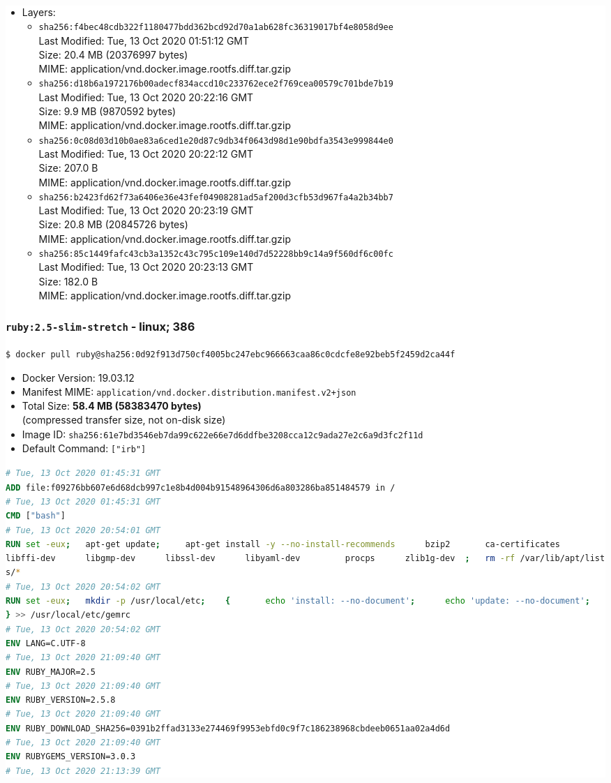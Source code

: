 ```dockerfile
```

-	Layers:
	-	`sha256:f4bec48cdb322f1180477bdd362bcd92d70a1ab628fc36319017bf4e8058d9ee`  
		Last Modified: Tue, 13 Oct 2020 01:51:12 GMT  
		Size: 20.4 MB (20376997 bytes)  
		MIME: application/vnd.docker.image.rootfs.diff.tar.gzip
	-	`sha256:d18b6a1972176b00adecf834accd10c233762ece2f769cea00579c701bde7b19`  
		Last Modified: Tue, 13 Oct 2020 20:22:16 GMT  
		Size: 9.9 MB (9870592 bytes)  
		MIME: application/vnd.docker.image.rootfs.diff.tar.gzip
	-	`sha256:0c08d03d10b0ae83a6ced1e20d87c9db34f0643d98d1e90bdfa3543e999844e0`  
		Last Modified: Tue, 13 Oct 2020 20:22:12 GMT  
		Size: 207.0 B  
		MIME: application/vnd.docker.image.rootfs.diff.tar.gzip
	-	`sha256:b2423fd62f73a6406e36e43fef04908281ad5af200d3cfb53d967fa4a2b34bb7`  
		Last Modified: Tue, 13 Oct 2020 20:23:19 GMT  
		Size: 20.8 MB (20845726 bytes)  
		MIME: application/vnd.docker.image.rootfs.diff.tar.gzip
	-	`sha256:85c1449fafc43cb3a1352c43c795c109e140d7d52228bb9c14a9f560df6c00fc`  
		Last Modified: Tue, 13 Oct 2020 20:23:13 GMT  
		Size: 182.0 B  
		MIME: application/vnd.docker.image.rootfs.diff.tar.gzip

### `ruby:2.5-slim-stretch` - linux; 386

```console
$ docker pull ruby@sha256:0d92f913d750cf4005bc247ebc966663caa86c0cdcfe8e92beb5f2459d2ca44f
```

-	Docker Version: 19.03.12
-	Manifest MIME: `application/vnd.docker.distribution.manifest.v2+json`
-	Total Size: **58.4 MB (58383470 bytes)**  
	(compressed transfer size, not on-disk size)
-	Image ID: `sha256:61e7bd3546eb7da99c622e66e7d6ddfbe3208cca12c9ada27e2c6a9d3fc2f11d`
-	Default Command: `["irb"]`

```dockerfile
# Tue, 13 Oct 2020 01:45:31 GMT
ADD file:f09276bb607e6d68dcb997c1e8b4d004b91548964306d6a803286ba851484579 in / 
# Tue, 13 Oct 2020 01:45:31 GMT
CMD ["bash"]
# Tue, 13 Oct 2020 20:54:01 GMT
RUN set -eux; 	apt-get update; 	apt-get install -y --no-install-recommends 		bzip2 		ca-certificates 		libffi-dev 		libgmp-dev 		libssl-dev 		libyaml-dev 		procps 		zlib1g-dev 	; 	rm -rf /var/lib/apt/lists/*
# Tue, 13 Oct 2020 20:54:02 GMT
RUN set -eux; 	mkdir -p /usr/local/etc; 	{ 		echo 'install: --no-document'; 		echo 'update: --no-document'; 	} >> /usr/local/etc/gemrc
# Tue, 13 Oct 2020 20:54:02 GMT
ENV LANG=C.UTF-8
# Tue, 13 Oct 2020 21:09:40 GMT
ENV RUBY_MAJOR=2.5
# Tue, 13 Oct 2020 21:09:40 GMT
ENV RUBY_VERSION=2.5.8
# Tue, 13 Oct 2020 21:09:40 GMT
ENV RUBY_DOWNLOAD_SHA256=0391b2ffad3133e274469f9953ebfd0c9f7c186238968cbdeeb0651aa02a4d6d
# Tue, 13 Oct 2020 21:09:40 GMT
ENV RUBYGEMS_VERSION=3.0.3
# Tue, 13 Oct 2020 21:13:39 GMT
```